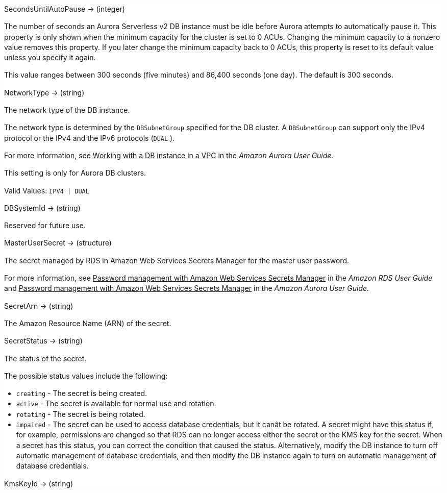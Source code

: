 SecondsUntilAutoPause -> (integer)

The number of seconds an Aurora Serverless v2 DB instance must be idle before Aurora attempts to automatically pause it. This property is only shown when the minimum capacity for the cluster is set to 0 ACUs. Changing the minimum capacity to a nonzero value removes this property. If you later change the minimum capacity back to 0 ACUs, this property is reset to its default value unless you specify it again.

This value ranges between 300 seconds (five minutes) and 86,400 seconds (one day). The default is 300 seconds.

NetworkType -> (string)

The network type of the DB instance.

The network type is determined by the `DBSubnetGroup` specified for the DB cluster. A `DBSubnetGroup` can support only the IPv4 protocol or the IPv4 and the IPv6 protocols (`DUAL` ).

For more information, see [Working with a DB instance in a VPC](https://docs.aws.amazon.com/AmazonRDS/latest/AuroraUserGuide/USER_VPC.WorkingWithRDSInstanceinaVPC.html) in the *Amazon Aurora User Guide.*

This setting is only for Aurora DB clusters.

Valid Values: `IPV4 | DUAL`

DBSystemId -> (string)

Reserved for future use.

MasterUserSecret -> (structure)

The secret managed by RDS in Amazon Web Services Secrets Manager for the master user password.

For more information, see [Password management with Amazon Web Services Secrets Manager](https://docs.aws.amazon.com/AmazonRDS/latest/UserGuide/rds-secrets-manager.html) in the *Amazon RDS User Guide* and [Password management with Amazon Web Services Secrets Manager](https://docs.aws.amazon.com/AmazonRDS/latest/AuroraUserGuide/rds-secrets-manager.html) in the *Amazon Aurora User Guide.*

SecretArn -> (string)

The Amazon Resource Name (ARN) of the secret.

SecretStatus -> (string)

The status of the secret.

The possible status values include the following:

- `creating` - The secret is being created.
- `active` - The secret is available for normal use and rotation.
- `rotating` - The secret is being rotated.
- `impaired` - The secret can be used to access database credentials, but it canât be rotated. A secret might have this status if, for example, permissions are changed so that RDS can no longer access either the secret or the KMS key for the secret. When a secret has this status, you can correct the condition that caused the status. Alternatively, modify the DB instance to turn off automatic management of database credentials, and then modify the DB instance again to turn on automatic management of database credentials.

KmsKeyId -> (string)
